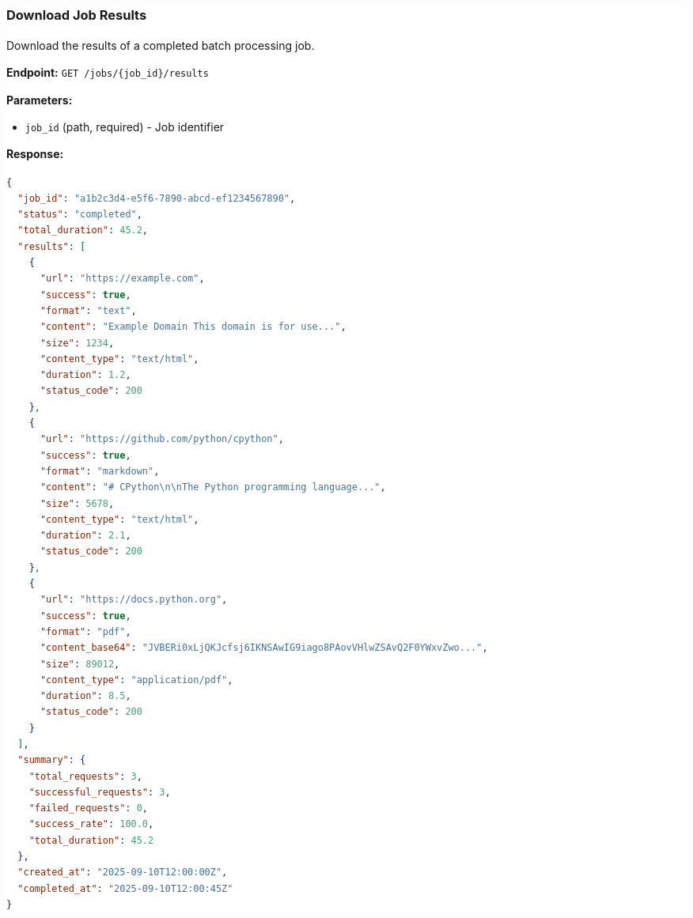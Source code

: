 
### Download Job Results

Download the results of a completed batch processing job.

**Endpoint:** `GET /jobs/{job_id}/results`

**Parameters:**
- `job_id` (path, required) - Job identifier

**Response:**
```json
{
  "job_id": "a1b2c3d4-e5f6-7890-abcd-ef1234567890",
  "status": "completed",
  "total_duration": 45.2,
  "results": [
    {
      "url": "https://example.com",
      "success": true,
      "format": "text",
      "content": "Example Domain This domain is for use...",
      "size": 1234,
      "content_type": "text/html",
      "duration": 1.2,
      "status_code": 200
    },
    {
      "url": "https://github.com/python/cpython",
      "success": true,
      "format": "markdown",
      "content": "# CPython\n\nThe Python programming language...",
      "size": 5678,
      "content_type": "text/html",
      "duration": 2.1,
      "status_code": 200
    },
    {
      "url": "https://docs.python.org",
      "success": true,
      "format": "pdf",
      "content_base64": "JVBERi0xLjQKJcfsj6IKNSAwIG9iago8PAovVHlwZSAvQ2F0YWxvZwo...",
      "size": 89012,
      "content_type": "application/pdf",
      "duration": 8.5,
      "status_code": 200
    }
  ],
  "summary": {
    "total_requests": 3,
    "successful_requests": 3,
    "failed_requests": 0,
    "success_rate": 100.0,
    "total_duration": 45.2
  },
  "created_at": "2025-09-10T12:00:00Z",
  "completed_at": "2025-09-10T12:00:45Z"
}
```
